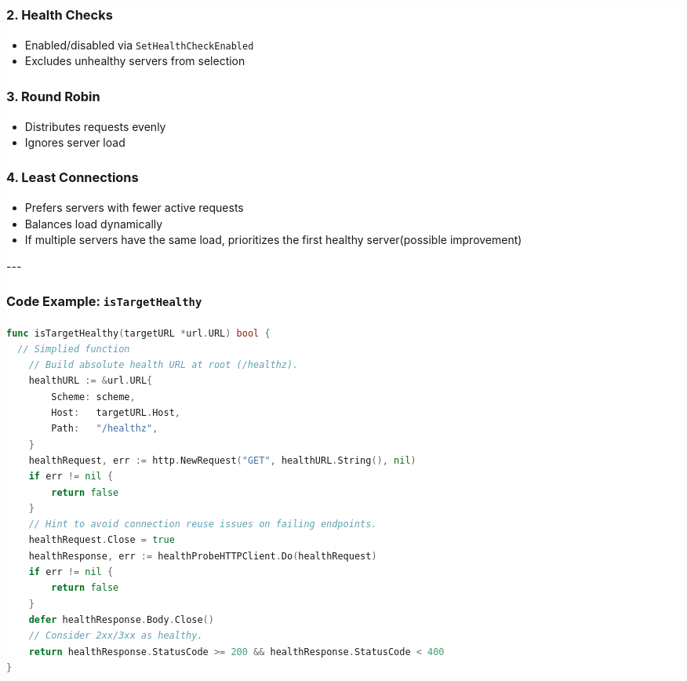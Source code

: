 <div class="mb-6">
  <h3>2. Health Checks</h3>
  <ul>
    <li>Enabled/disabled via <code>SetHealthCheckEnabled</code></li>
    <li>Excludes unhealthy servers from selection</li>
  </ul>
</div>

</div>

<div>

<div class="mb-6">
  <h3>3. Round Robin</h3>
  <ul>
    <li>Distributes requests evenly</li>
    <li>Ignores server load</li>
  </ul>
</div>

<div class="mb-6">
  <h3>4. Least Connections</h3>
  <ul>
    <li>Prefers servers with fewer active requests</li>
    <li>Balances load dynamically</li>
    <li>If multiple servers have the same load, prioritizes the first healthy server(possible improvement)</li>
  </ul>
</div>

</div>

</div>
---

### Code Example: `isTargetHealthy`

<div class="grid grid-cols-10 gap-6 leading-relaxed">

<div class="col-span-7">

```go
func isTargetHealthy(targetURL *url.URL) bool {
  // Simplied function
	// Build absolute health URL at root (/healthz).
	healthURL := &url.URL{
		Scheme: scheme,
		Host:   targetURL.Host,
		Path:   "/healthz",
	}
	healthRequest, err := http.NewRequest("GET", healthURL.String(), nil)
	if err != nil {
		return false
	}
	// Hint to avoid connection reuse issues on failing endpoints.
	healthRequest.Close = true
	healthResponse, err := healthProbeHTTPClient.Do(healthRequest)
	if err != nil {
		return false
	}
	defer healthResponse.Body.Close()
	// Consider 2xx/3xx as healthy.
	return healthResponse.StatusCode >= 200 && healthResponse.StatusCode < 400
}
```
